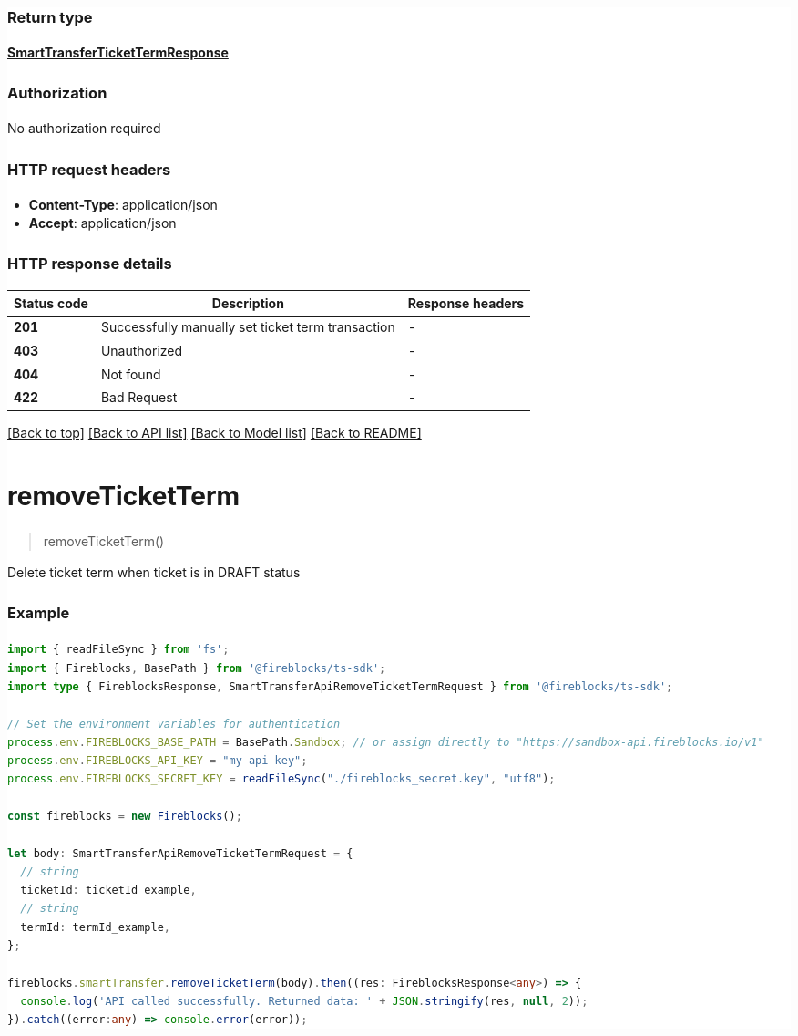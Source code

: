 
### Return type

**[SmartTransferTicketTermResponse](../models/SmartTransferTicketTermResponse.md)**

### Authorization

No authorization required

### HTTP request headers

 - **Content-Type**: application/json
 - **Accept**: application/json


### HTTP response details
| Status code | Description | Response headers |
|-------------|-------------|------------------|
**201** | Successfully manually set ticket term transaction |  -  |
**403** | Unauthorized |  -  |
**404** | Not found |  -  |
**422** | Bad Request |  -  |

[[Back to top]](#) [[Back to API list]](../../README.md#documentation-for-api-endpoints) [[Back to Model list]](../../README.md#documentation-for-models) [[Back to README]](../../README.md)

# **removeTicketTerm**
> removeTicketTerm()

Delete ticket term when ticket is in DRAFT status

### Example


```typescript
import { readFileSync } from 'fs';
import { Fireblocks, BasePath } from '@fireblocks/ts-sdk';
import type { FireblocksResponse, SmartTransferApiRemoveTicketTermRequest } from '@fireblocks/ts-sdk';

// Set the environment variables for authentication
process.env.FIREBLOCKS_BASE_PATH = BasePath.Sandbox; // or assign directly to "https://sandbox-api.fireblocks.io/v1"
process.env.FIREBLOCKS_API_KEY = "my-api-key";
process.env.FIREBLOCKS_SECRET_KEY = readFileSync("./fireblocks_secret.key", "utf8");

const fireblocks = new Fireblocks();

let body: SmartTransferApiRemoveTicketTermRequest = {
  // string
  ticketId: ticketId_example,
  // string
  termId: termId_example,
};

fireblocks.smartTransfer.removeTicketTerm(body).then((res: FireblocksResponse<any>) => {
  console.log('API called successfully. Returned data: ' + JSON.stringify(res, null, 2));
}).catch((error:any) => console.error(error));
```
